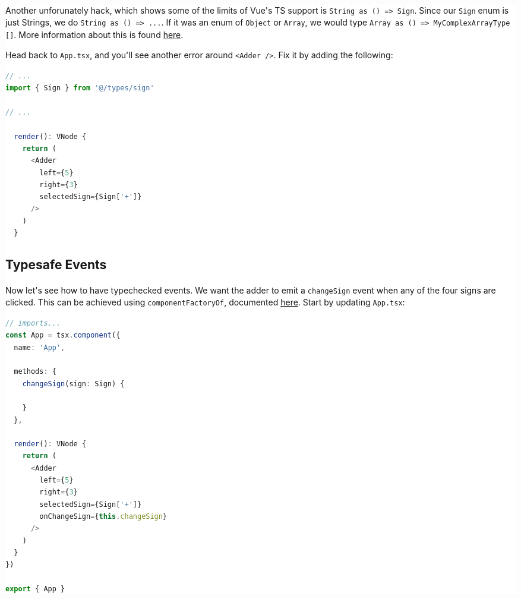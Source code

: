 
Another unforunately hack, which shows some of the limits of Vue's TS support is `String as () => Sign`. Since our `Sign` enum is just Strings, we do `String as () => ...`. If it was an enum of `Object` or `Array`, we would type `Array as () => MyComplexArrayType[]`. More information about this is found [here](https://frontendsociety.com/using-a-typescript-interfaces-and-types-as-a-prop-type-in-vuejs-508ab3f83480).

Head back to `App.tsx`, and you'll see another error around `<Adder />`. Fix it by adding the following:

```ts
// ...
import { Sign } from '@/types/sign'

// ...

  render(): VNode {
    return (
      <Adder 
        left={5}
        right={3}
        selectedSign={Sign['+']}
      />
    )
  }
```

## Typesafe Events

Now let's see how to have typechecked events. We want the adder to emit a `changeSign` event when any of the four signs are clicked. This can be achieved using `componentFactoryOf`, documented [here](https://github.com/wonderful-panda/vue-tsx-support#componentfactoryof). Start by updating `App.tsx`:

```ts
// imports...
const App = tsx.component({
  name: 'App',

  methods: {
    changeSign(sign: Sign) {

    }
  },

  render(): VNode {
    return (
      <Adder 
        left={5}
        right={3}
        selectedSign={Sign['+']}
        onChangeSign={this.changeSign}
      />
    )
  }
})

export { App }
```

